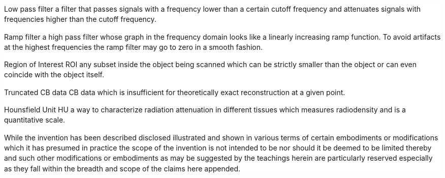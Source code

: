 Low pass filter a filter that passes signals with a frequency lower than a certain cutoff frequency and attenuates signals with frequencies higher than the cutoff frequency.

Ramp filter a high pass filter whose graph in the frequency domain looks like a linearly increasing ramp function. To avoid artifacts at the highest frequencies the ramp filter may go to zero in a smooth fashion.

Region of Interest ROI any subset inside the object being scanned which can be strictly smaller than the object or can even coincide with the object itself.

Truncated CB data CB data which is insufficient for theoretically exact reconstruction at a given point.

Hounsfield Unit HU a way to characterize radiation attenuation in different tissues which measures radiodensity and is a quantitative scale.

While the invention has been described disclosed illustrated and shown in various terms of certain embodiments or modifications which it has presumed in practice the scope of the invention is not intended to be nor should it be deemed to be limited thereby and such other modifications or embodiments as may be suggested by the teachings herein are particularly reserved especially as they fall within the breadth and scope of the claims here appended.


